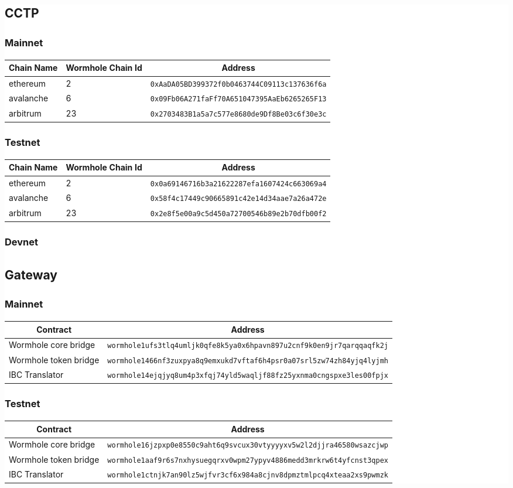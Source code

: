 



## CCTP



### Mainnet 

|Chain Name|Wormhole Chain Id|Address|
|---|---|------------|
|ethereum|2|`0xAaDA05BD399372f0b0463744C09113c137636f6a`|
|avalanche|6|`0x09Fb06A271faFf70A651047395AaEb6265265F13`|
|arbitrum|23|`0x2703483B1a5a7c577e8680de9Df8Be03c6f30e3c`|

### Testnet

|Chain Name|Wormhole Chain Id|Address|
|---|---|------------|
|ethereum|2|`0x0a69146716b3a21622287efa1607424c663069a4`|
|avalanche|6|`0x58f4c17449c90665891c42e14d34aae7a26a472e`|
|arbitrum|23|`0x2e8f5e00a9c5d450a72700546b89e2b70dfb00f2`|

### Devnet








## Gateway

### Mainnet

| Contract | Address |
| -------- | ------- |
|Wormhole core bridge| `wormhole1ufs3tlq4umljk0qfe8k5ya0x6hpavn897u2cnf9k0en9jr7qarqqaqfk2j`|
|Wormhole token bridge| `wormhole1466nf3zuxpya8q9emxukd7vftaf6h4psr0a07srl5zw74zh84yjq4lyjmh`|
|IBC Translator| `wormhole14ejqjyq8um4p3xfqj74yld5waqljf88fz25yxnma0cngspxe3les00fpjx`|

### Testnet

| Contract | Address |
| -------- | ------- |
|Wormhole core bridge|`wormhole16jzpxp0e8550c9aht6q9svcux30vtyyyyxv5w2l2djjra46580wsazcjwp`|
|Wormhole token bridge|`wormhole1aaf9r6s7nxhysuegqrxv0wpm27ypyv4886medd3mrkrw6t4yfcnst3qpex`|
|IBC Translator|`wormhole1ctnjk7an90lz5wjfvr3cf6x984a8cjnv8dpmztmlpcq4xteaa2xs9pwmzk`|


